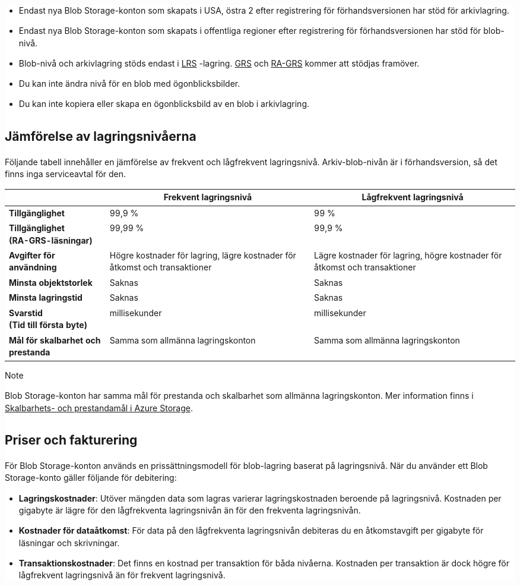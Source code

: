 * Endast nya Blob Storage-konton som skapats i USA, östra 2 efter registrering för förhandsversionen har stöd för arkivlagring.

* Endast nya Blob Storage-konton som skapats i offentliga regioner efter registrering för förhandsversionen har stöd för blob-nivå.

* Blob-nivå och arkivlagring stöds endast i [LRS](../common/storage-redundancy.md?toc=%2fazure%2fstorage%2fblobs%2ftoc.json#locally-redundant-storage) -lagring. [GRS](../common/storage-redundancy.md?toc=%2fazure%2fstorage%2fblobs%2ftoc.json#geo-redundant-storage) och [RA-GRS](../common/storage-redundancy.md?toc=%2fazure%2fstorage%2fblobs%2ftoc.json#read-access-geo-redundant-storage) kommer att stödjas framöver.

* Du kan inte ändra nivå för en blob med ögonblicksbilder.

* Du kan inte kopiera eller skapa en ögonblicksbild av en blob i arkivlagring.

## <a name="comparison-of-the-storage-tiers"></a>Jämförelse av lagringsnivåerna

Följande tabell innehåller en jämförelse av frekvent och lågfrekvent lagringsnivå. Arkiv-blob-nivån är i förhandsversion, så det finns inga serviceavtal för den.

| | **Frekvent lagringsnivå** | **Lågfrekvent lagringsnivå** |
| ---- | ----- | ----- |
| **Tillgänglighet** | 99,9 % | 99 % |
| **Tillgänglighet** <br> **(RA-GRS-läsningar)**| 99,99 % | 99,9 % |
| **Avgifter för användning** | Högre kostnader för lagring, lägre kostnader för åtkomst och transaktioner | Lägre kostnader för lagring, högre kostnader för åtkomst och transaktioner |
| **Minsta objektstorlek** | Saknas | Saknas |
| **Minsta lagringstid** | Saknas | Saknas |
| **Svarstid** <br> **(Tid till första byte)** | millisekunder | millisekunder |
| **Mål för skalbarhet och prestanda** | Samma som allmänna lagringskonton | Samma som allmänna lagringskonton |

> [!NOTE]
> Blob Storage-konton har samma mål för prestanda och skalbarhet som allmänna lagringskonton. Mer information finns i [Skalbarhets- och prestandamål i Azure Storage](../common/storage-scalability-targets.md?toc=%2fazure%2fstorage%2fblobs%2ftoc.json).


## <a name="pricing-and-billing"></a>Priser och fakturering
För Blob Storage-konton används en prissättningsmodell för blob-lagring baserat på lagringsnivå. När du använder ett Blob Storage-konto gäller följande för debitering:

* **Lagringskostnader**: Utöver mängden data som lagras varierar lagringskostnaden beroende på lagringsnivå. Kostnaden per gigabyte är lägre för den lågfrekventa lagringsnivån än för den frekventa lagringsnivån.

* **Kostnader för dataåtkomst**: För data på den lågfrekventa lagringsnivån debiteras du en åtkomstavgift per gigabyte för läsningar och skrivningar.

* **Transaktionskostnader**: Det finns en kostnad per transaktion för båda nivåerna. Kostnaden per transaktion är dock högre för lågfrekvent lagringsnivå än för frekvent lagringsnivå.
